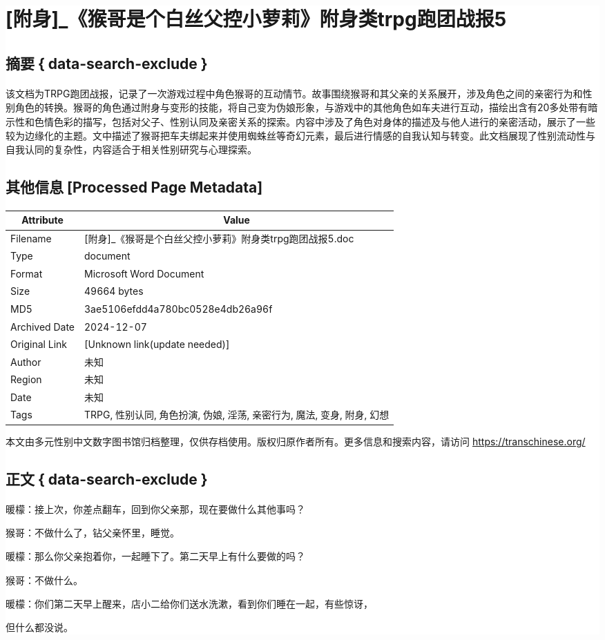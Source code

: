 # [附身]_《猴哥是个白丝父控小萝莉》附身类trpg跑团战报5



## 摘要  { data-search-exclude }


该文档为TRPG跑团战报，记录了一次游戏过程中角色猴哥的互动情节。故事围绕猴哥和其父亲的关系展开，涉及角色之间的亲密行为和性别角色的转换。猴哥的角色通过附身与变形的技能，将自己变为伪娘形象，与游戏中的其他角色如车夫进行互动，描绘出含有20多处带有暗示性和色情色彩的描写，包括对父子、性别认同及亲密关系的探索。内容中涉及了角色对身体的描述及与他人进行的亲密活动，展示了一些较为边缘化的主题。文中描述了猴哥把车夫绑起来并使用蜘蛛丝等奇幻元素，最后进行情感的自我认知与转变。此文档展现了性别流动性与自我认同的复杂性，内容适合于相关性别研究与心理探索。



## 其他信息 [Processed Page Metadata]

| Attribute       | Value                                  |
|-----------------|----------------------------------------|
| Filename        | [附身]_《猴哥是个白丝父控小萝莉》附身类trpg跑团战报5.doc                             |
| Type            | document                                 |
| Format          | Microsoft Word Document                               |
| Size            | 49664 bytes                           |
| MD5             | 3ae5106efdd4a780bc0528e4db26a96f                                  |
| Archived Date   | 2024-12-07                             |
| Original Link   | [Unknown link(update needed)]                         |
| Author          | 未知                               |
| Region          | 未知                               |
| Date            | 未知                                 |
| Tags            | TRPG, 性别认同, 角色扮演, 伪娘, 淫荡, 亲密行为, 魔法, 变身, 附身, 幻想                                 |

本文由多元性别中文数字图书馆归档整理，仅供存档使用。版权归原作者所有。更多信息和搜索内容，请访问 <https://transchinese.org/>


## 正文 { data-search-exclude }


暖檬：接上次，你差点翻车，回到你父亲那，现在要做什么其他事吗？



猴哥：不做什么了，钻父亲怀里，睡觉。

暖檬：那么你父亲抱着你，一起睡下了。第二天早上有什么要做的吗？

猴哥：不做什么。

暖檬：你们第二天早上醒来，店小二给你们送水洗漱，看到你们睡在一起，有些惊讶，

但什么都没说。

